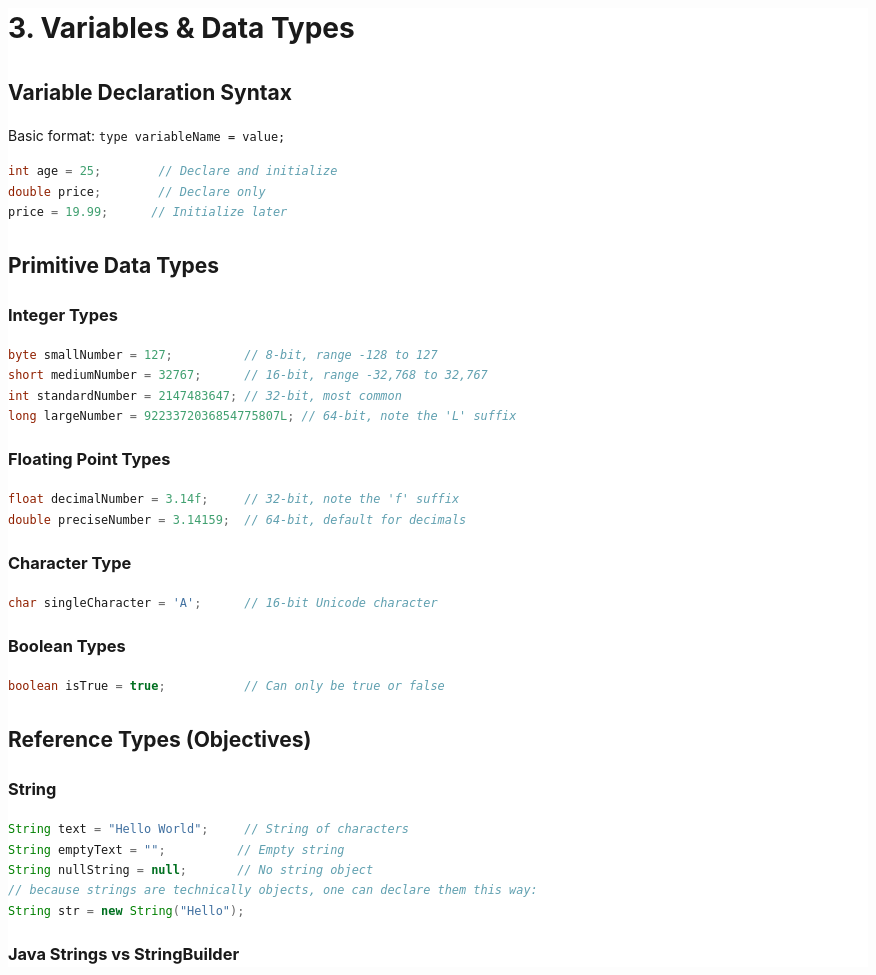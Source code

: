 # 3. Variables & Data Types

## Variable Declaration Syntax

Basic format: `type variableName = value;`
```java
int age = 25;        // Declare and initialize
double price;        // Declare only
price = 19.99;      // Initialize later
```

## Primitive Data Types

### Integer Types
```java
byte smallNumber = 127;          // 8-bit, range -128 to 127
short mediumNumber = 32767;      // 16-bit, range -32,768 to 32,767
int standardNumber = 2147483647; // 32-bit, most common
long largeNumber = 9223372036854775807L; // 64-bit, note the 'L' suffix
```

### Floating Point Types
```java
float decimalNumber = 3.14f;     // 32-bit, note the 'f' suffix
double preciseNumber = 3.14159;  // 64-bit, default for decimals
```

### Character Type
```java
char singleCharacter = 'A';      // 16-bit Unicode character
```

### Boolean Types
```java
boolean isTrue = true;           // Can only be true or false
```

## Reference Types (Objectives)

### String
```java
String text = "Hello World";     // String of characters
String emptyText = "";          // Empty string
String nullString = null;       // No string object
// because strings are technically objects, one can declare them this way:
String str = new String("Hello");
```

### Java Strings vs StringBuilder
